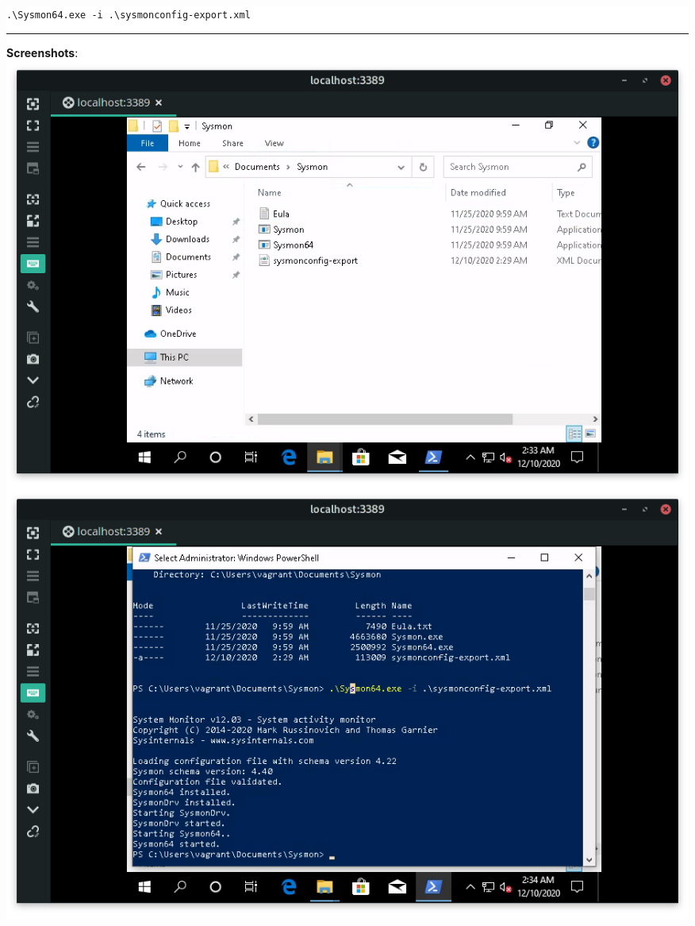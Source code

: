 ```
.\Sysmon64.exe -i .\sysmonconfig-export.xml
```
---
**Screenshots**:
![](images/22a.png)
![](images/22b.png)
